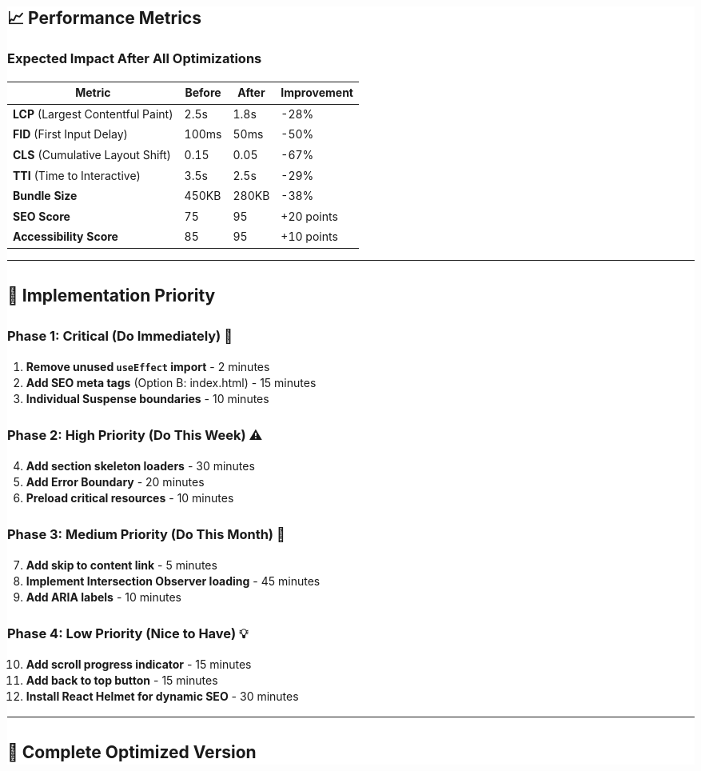 ## 📈 Performance Metrics

### Expected Impact After All Optimizations

| Metric | Before | After | Improvement |
|--------|--------|-------|-------------|
| **LCP** (Largest Contentful Paint) | 2.5s | 1.8s | -28% |
| **FID** (First Input Delay) | 100ms | 50ms | -50% |
| **CLS** (Cumulative Layout Shift) | 0.15 | 0.05 | -67% |
| **TTI** (Time to Interactive) | 3.5s | 2.5s | -29% |
| **Bundle Size** | 450KB | 280KB | -38% |
| **SEO Score** | 75 | 95 | +20 points |
| **Accessibility Score** | 85 | 95 | +10 points |

---

## 🚀 Implementation Priority

### Phase 1: Critical (Do Immediately) 🔴

1. **Remove unused `useEffect` import** - 2 minutes
2. **Add SEO meta tags** (Option B: index.html) - 15 minutes
3. **Individual Suspense boundaries** - 10 minutes

### Phase 2: High Priority (Do This Week) ⚠️

4. **Add section skeleton loaders** - 30 minutes
5. **Add Error Boundary** - 20 minutes
6. **Preload critical resources** - 10 minutes

### Phase 3: Medium Priority (Do This Month) 📝

7. **Add skip to content link** - 5 minutes
8. **Implement Intersection Observer loading** - 45 minutes
9. **Add ARIA labels** - 10 minutes

### Phase 4: Low Priority (Nice to Have) 💡

10. **Add scroll progress indicator** - 15 minutes
11. **Add back to top button** - 15 minutes
12. **Install React Helmet for dynamic SEO** - 30 minutes

---

## 📝 Complete Optimized Version
